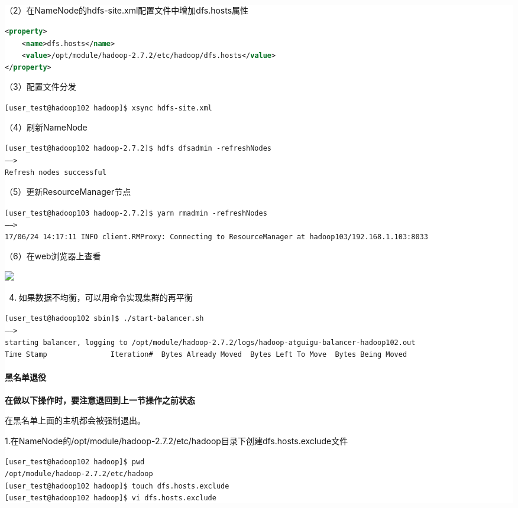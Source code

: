 （2）在NameNode的hdfs-site.xml配置文件中增加dfs.hosts属性

```xml
<property>
	<name>dfs.hosts</name>
	<value>/opt/module/hadoop-2.7.2/etc/hadoop/dfs.hosts</value>
</property>
```

（3）配置文件分发

```shell
[user_test@hadoop102 hadoop]$ xsync hdfs-site.xml
```

（4）刷新NameNode

```shell
[user_test@hadoop102 hadoop-2.7.2]$ hdfs dfsadmin -refreshNodes
——>
Refresh nodes successful
```

（5）更新ResourceManager节点

```shell
[user_test@hadoop103 hadoop-2.7.2]$ yarn rmadmin -refreshNodes
——>
17/06/24 14:17:11 INFO client.RMProxy: Connecting to ResourceManager at hadoop103/192.168.1.103:8033
```

（6）在web浏览器上查看

![](6.png)

4.	如果数据不均衡，可以用命令实现集群的再平衡

```shell
[user_test@hadoop102 sbin]$ ./start-balancer.sh
——>
starting balancer, logging to /opt/module/hadoop-2.7.2/logs/hadoop-atguigu-balancer-hadoop102.out
Time Stamp               Iteration#  Bytes Already Moved  Bytes Left To Move  Bytes Being Moved
```

#### 黑名单退役

**在做以下操作时，要注意退回到上一节操作之前状态**

在黑名单上面的主机都会被强制退出。

1.在NameNode的/opt/module/hadoop-2.7.2/etc/hadoop目录下创建dfs.hosts.exclude文件

```shell
[user_test@hadoop102 hadoop]$ pwd
/opt/module/hadoop-2.7.2/etc/hadoop
[user_test@hadoop102 hadoop]$ touch dfs.hosts.exclude
[user_test@hadoop102 hadoop]$ vi dfs.hosts.exclude
```
